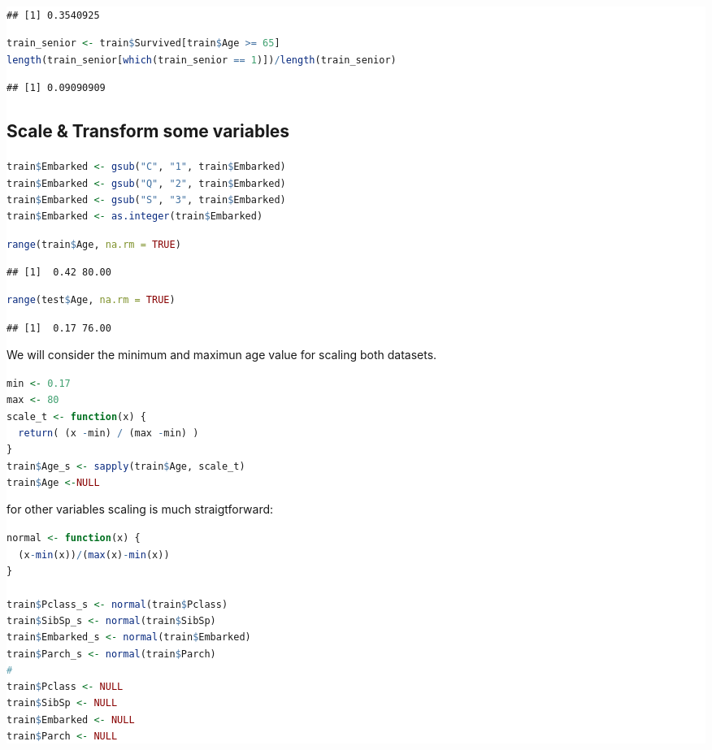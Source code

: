     ## [1] 0.3540925

``` r
train_senior <- train$Survived[train$Age >= 65]
length(train_senior[which(train_senior == 1)])/length(train_senior)
```

    ## [1] 0.09090909

Scale & Transform some variables
--------------------------------

``` r
train$Embarked <- gsub("C", "1", train$Embarked)
train$Embarked <- gsub("Q", "2", train$Embarked)
train$Embarked <- gsub("S", "3", train$Embarked)
train$Embarked <- as.integer(train$Embarked)
```

``` r
range(train$Age, na.rm = TRUE)
```

    ## [1]  0.42 80.00

``` r
range(test$Age, na.rm = TRUE)
```

    ## [1]  0.17 76.00

We will consider the minimum and maximun age value for scaling both datasets.

``` r
min <- 0.17
max <- 80
scale_t <- function(x) { 
  return( (x -min) / (max -min) )
}
train$Age_s <- sapply(train$Age, scale_t)
train$Age <-NULL
```

for other variables scaling is much straigtforward:

``` r
normal <- function(x) {
  (x-min(x))/(max(x)-min(x))
}

train$Pclass_s <- normal(train$Pclass)
train$SibSp_s <- normal(train$SibSp)
train$Embarked_s <- normal(train$Embarked)
train$Parch_s <- normal(train$Parch)
#
train$Pclass <- NULL
train$SibSp <- NULL
train$Embarked <- NULL
train$Parch <- NULL
```
